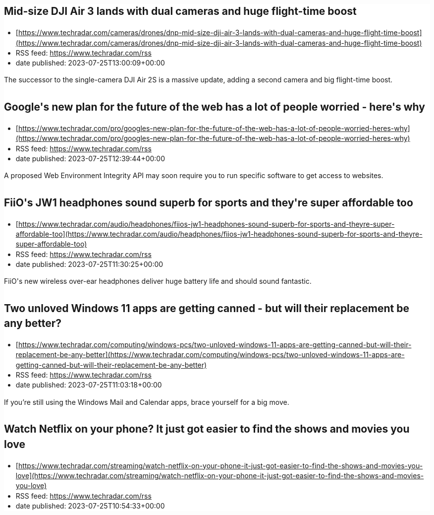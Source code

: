 ## Mid-size DJI Air 3 lands with dual cameras and huge flight-time boost
 - [https://www.techradar.com/cameras/drones/dnp-mid-size-dji-air-3-lands-with-dual-cameras-and-huge-flight-time-boost](https://www.techradar.com/cameras/drones/dnp-mid-size-dji-air-3-lands-with-dual-cameras-and-huge-flight-time-boost)
 - RSS feed: https://www.techradar.com/rss
 - date published: 2023-07-25T13:00:09+00:00

The successor to the single-camera DJI Air 2S is a massive update, adding a second camera and big flight-time boost.

## Google's new plan for the future of the web has a lot of people worried - here's why
 - [https://www.techradar.com/pro/googles-new-plan-for-the-future-of-the-web-has-a-lot-of-people-worried-heres-why](https://www.techradar.com/pro/googles-new-plan-for-the-future-of-the-web-has-a-lot-of-people-worried-heres-why)
 - RSS feed: https://www.techradar.com/rss
 - date published: 2023-07-25T12:39:44+00:00

A proposed Web Environment Integrity API may soon require you to run specific software to get access to websites.

## FiiO's JW1 headphones sound superb for sports and they're super affordable too
 - [https://www.techradar.com/audio/headphones/fiios-jw1-headphones-sound-superb-for-sports-and-theyre-super-affordable-too](https://www.techradar.com/audio/headphones/fiios-jw1-headphones-sound-superb-for-sports-and-theyre-super-affordable-too)
 - RSS feed: https://www.techradar.com/rss
 - date published: 2023-07-25T11:30:25+00:00

FiiO's new wireless over-ear headphones deliver huge battery life and should sound fantastic.

## Two unloved Windows 11 apps are getting canned - but will their replacement be any better?
 - [https://www.techradar.com/computing/windows-pcs/two-unloved-windows-11-apps-are-getting-canned-but-will-their-replacement-be-any-better](https://www.techradar.com/computing/windows-pcs/two-unloved-windows-11-apps-are-getting-canned-but-will-their-replacement-be-any-better)
 - RSS feed: https://www.techradar.com/rss
 - date published: 2023-07-25T11:03:18+00:00

If you’re still using the Windows Mail and Calendar apps, brace yourself for a big move.

## Watch Netflix on your phone? It just got easier to find the shows and movies you love
 - [https://www.techradar.com/streaming/watch-netflix-on-your-phone-it-just-got-easier-to-find-the-shows-and-movies-you-love](https://www.techradar.com/streaming/watch-netflix-on-your-phone-it-just-got-easier-to-find-the-shows-and-movies-you-love)
 - RSS feed: https://www.techradar.com/rss
 - date published: 2023-07-25T10:54:33+00:00
